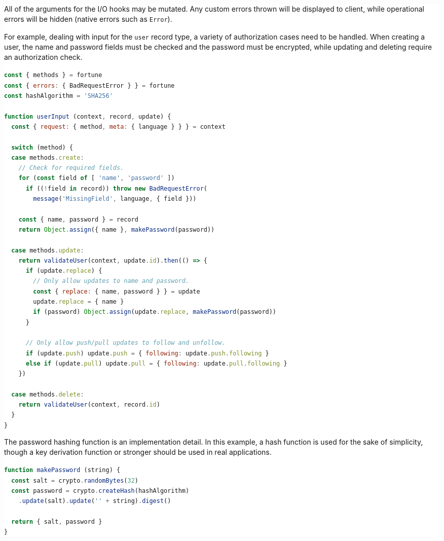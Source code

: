 All of the arguments for the I/O hooks may be mutated. Any custom errors thrown will be displayed to client, while operational errors will be hidden (native errors such as `Error`).

For example, dealing with input for the `user` record type, a variety of authorization cases need to be handled. When creating a user, the name and password fields must be checked and the password must be encrypted, while updating and deleting require an authorization check.

```js
const { methods } = fortune
const { errors: { BadRequestError } } = fortune
const hashAlgorithm = 'SHA256'

function userInput (context, record, update) {
  const { request: { method, meta: { language } } } = context

  switch (method) {
  case methods.create:
    // Check for required fields.
    for (const field of [ 'name', 'password' ])
      if ((!field in record)) throw new BadRequestError(
        message('MissingField', language, { field }))

    const { name, password } = record
    return Object.assign({ name }, makePassword(password))

  case methods.update:
    return validateUser(context, update.id).then(() => {
      if (update.replace) {
        // Only allow updates to name and password.
        const { replace: { name, password } } = update
        update.replace = { name }
        if (password) Object.assign(update.replace, makePassword(password))
      }

      // Only allow push/pull updates to follow and unfollow.
      if (update.push) update.push = { following: update.push.following }
      else if (update.pull) update.pull = { following: update.pull.following }
    })

  case methods.delete:
    return validateUser(context, record.id)
  }
}
```

The password hashing function is an implementation detail. In this example, a hash function is used for the sake of simplicity, though a key derivation function or stronger should be used in real applications.

```js
function makePassword (string) {
  const salt = crypto.randomBytes(32)
  const password = crypto.createHash(hashAlgorithm)
    .update(salt).update('' + string).digest()

  return { salt, password }
}
```
